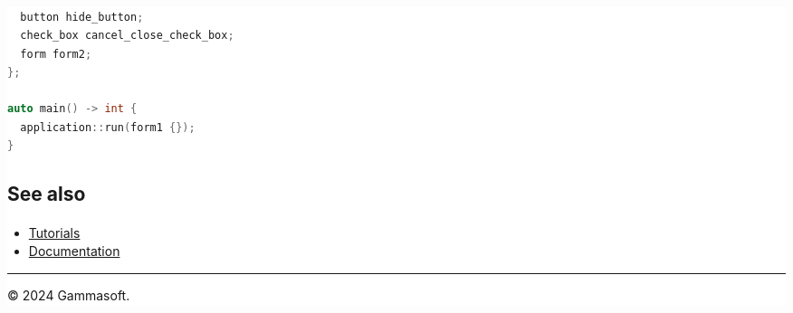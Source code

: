 ```cpp
  button hide_button;
  check_box cancel_close_check_box;
  form form2;
};

auto main() -> int {
  application::run(form1 {});
}
```

## See also

* [Tutorials](tutorials.md)
* [Documentation](documentation.md)

______________________________________________________________________________________________

© 2024 Gammasoft.
